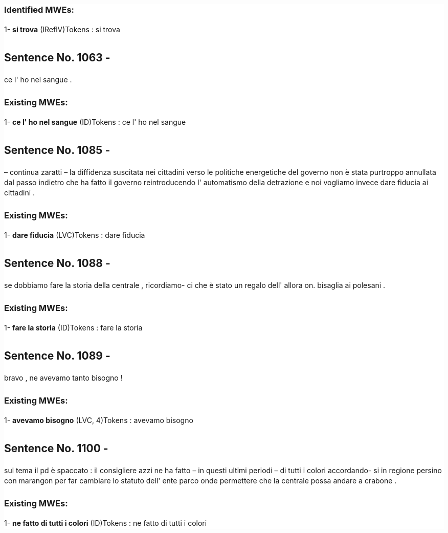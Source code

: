 ### Identified MWEs: 
1- **si trova** (IReflV)Tokens : 
si
trova

## Sentence No. 1063 - 
ce l' ho nel sangue . 
### Existing MWEs: 
1- **ce l' ho nel sangue** (ID)Tokens : 
ce
l'
ho
nel
sangue

## Sentence No. 1085 - 
– continua zaratti – la diffidenza suscitata nei cittadini verso le politiche energetiche del governo non è stata purtroppo annullata dal passo indietro che ha fatto il governo reintroducendo l' automatismo della detrazione e noi vogliamo invece dare fiducia ai cittadini . 
### Existing MWEs: 
1- **dare fiducia** (LVC)Tokens : 
dare
fiducia

## Sentence No. 1088 - 
se dobbiamo fare la storia della centrale , ricordiamo- ci che è stato un regalo dell' allora on. bisaglia ai polesani . 
### Existing MWEs: 
1- **fare la storia** (ID)Tokens : 
fare
la
storia

## Sentence No. 1089 - 
bravo , ne avevamo tanto bisogno ! 
### Existing MWEs: 
1- **avevamo bisogno** (LVC, 4)Tokens : 
avevamo
bisogno

## Sentence No. 1100 - 
sul tema il pd è spaccato : il consigliere azzi ne ha fatto – in questi ultimi periodi – di tutti i colori accordando- si in regione persino con marangon per far cambiare lo statuto dell' ente parco onde permettere che la centrale possa andare a crabone . 
### Existing MWEs: 
1- **ne fatto di tutti i colori** (ID)Tokens : 
ne
fatto
di
tutti
i
colori
